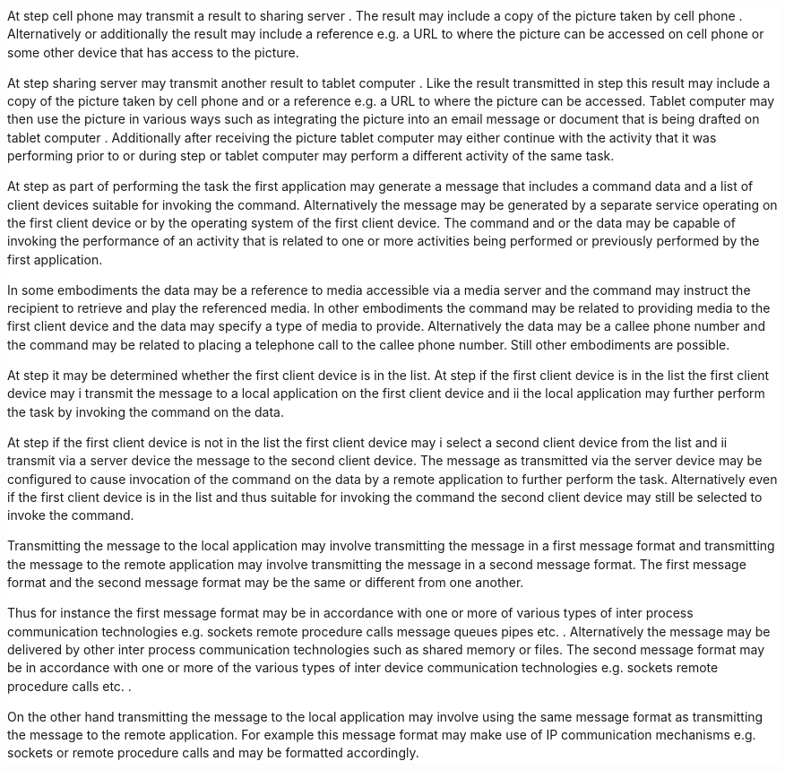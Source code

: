 At step cell phone may transmit a result to sharing server . The result may include a copy of the picture taken by cell phone . Alternatively or additionally the result may include a reference e.g. a URL to where the picture can be accessed on cell phone or some other device that has access to the picture.

At step sharing server may transmit another result to tablet computer . Like the result transmitted in step this result may include a copy of the picture taken by cell phone and or a reference e.g. a URL to where the picture can be accessed. Tablet computer may then use the picture in various ways such as integrating the picture into an email message or document that is being drafted on tablet computer . Additionally after receiving the picture tablet computer may either continue with the activity that it was performing prior to or during step or tablet computer may perform a different activity of the same task.

At step as part of performing the task the first application may generate a message that includes a command data and a list of client devices suitable for invoking the command. Alternatively the message may be generated by a separate service operating on the first client device or by the operating system of the first client device. The command and or the data may be capable of invoking the performance of an activity that is related to one or more activities being performed or previously performed by the first application.

In some embodiments the data may be a reference to media accessible via a media server and the command may instruct the recipient to retrieve and play the referenced media. In other embodiments the command may be related to providing media to the first client device and the data may specify a type of media to provide. Alternatively the data may be a callee phone number and the command may be related to placing a telephone call to the callee phone number. Still other embodiments are possible.

At step it may be determined whether the first client device is in the list. At step if the first client device is in the list the first client device may i transmit the message to a local application on the first client device and ii the local application may further perform the task by invoking the command on the data.

At step if the first client device is not in the list the first client device may i select a second client device from the list and ii transmit via a server device the message to the second client device. The message as transmitted via the server device may be configured to cause invocation of the command on the data by a remote application to further perform the task. Alternatively even if the first client device is in the list and thus suitable for invoking the command the second client device may still be selected to invoke the command.

Transmitting the message to the local application may involve transmitting the message in a first message format and transmitting the message to the remote application may involve transmitting the message in a second message format. The first message format and the second message format may be the same or different from one another.

Thus for instance the first message format may be in accordance with one or more of various types of inter process communication technologies e.g. sockets remote procedure calls message queues pipes etc. . Alternatively the message may be delivered by other inter process communication technologies such as shared memory or files. The second message format may be in accordance with one or more of the various types of inter device communication technologies e.g. sockets remote procedure calls etc. .

On the other hand transmitting the message to the local application may involve using the same message format as transmitting the message to the remote application. For example this message format may make use of IP communication mechanisms e.g. sockets or remote procedure calls and may be formatted accordingly.
